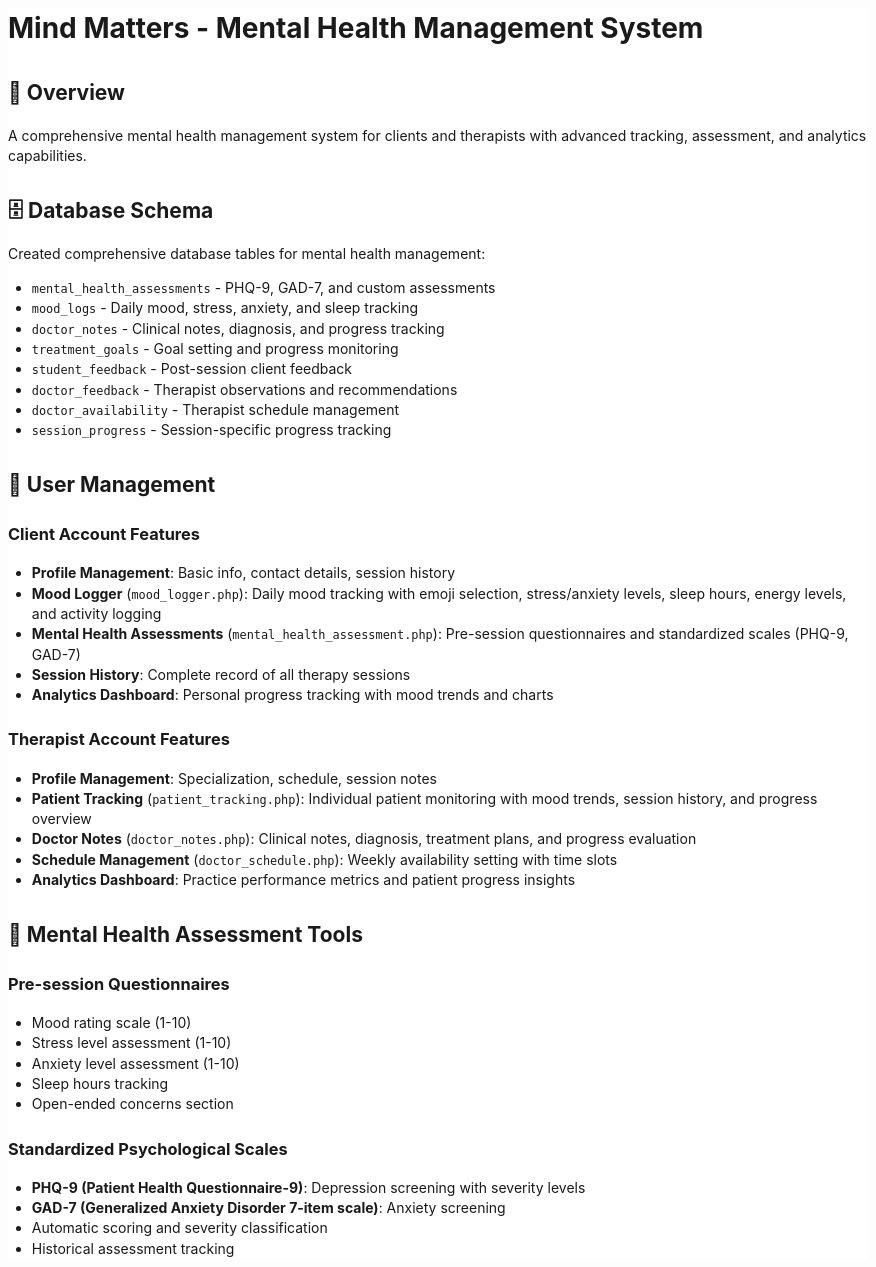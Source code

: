 # Mind Matters - Mental Health Management System

## 🎯 Overview
A comprehensive mental health management system for clients and therapists with advanced tracking, assessment, and analytics capabilities.

## 🗄️ Database Schema
Created comprehensive database tables for mental health management:
- `mental_health_assessments` - PHQ-9, GAD-7, and custom assessments
- `mood_logs` - Daily mood, stress, anxiety, and sleep tracking
- `doctor_notes` - Clinical notes, diagnosis, and progress tracking
- `treatment_goals` - Goal setting and progress monitoring
- `student_feedback` - Post-session client feedback
- `doctor_feedback` - Therapist observations and recommendations
- `doctor_availability` - Therapist schedule management
- `session_progress` - Session-specific progress tracking

## 👥 User Management

### Client Account Features
- **Profile Management**: Basic info, contact details, session history
- **Mood Logger** (`mood_logger.php`): Daily mood tracking with emoji selection, stress/anxiety levels, sleep hours, energy levels, and activity logging
- **Mental Health Assessments** (`mental_health_assessment.php`): Pre-session questionnaires and standardized scales (PHQ-9, GAD-7)
- **Session History**: Complete record of all therapy sessions
- **Analytics Dashboard**: Personal progress tracking with mood trends and charts

### Therapist Account Features
- **Profile Management**: Specialization, schedule, session notes
- **Patient Tracking** (`patient_tracking.php`): Individual patient monitoring with mood trends, session history, and progress overview
- **Doctor Notes** (`doctor_notes.php`): Clinical notes, diagnosis, treatment plans, and progress evaluation
- **Schedule Management** (`doctor_schedule.php`): Weekly availability setting with time slots
- **Analytics Dashboard**: Practice performance metrics and patient progress insights

## 🧠 Mental Health Assessment Tools

### Pre-session Questionnaires
- Mood rating scale (1-10)
- Stress level assessment (1-10)
- Anxiety level assessment (1-10)
- Sleep hours tracking
- Open-ended concerns section

### Standardized Psychological Scales
- **PHQ-9 (Patient Health Questionnaire-9)**: Depression screening with severity levels
- **GAD-7 (Generalized Anxiety Disorder 7-item scale)**: Anxiety screening
- Automatic scoring and severity classification
- Historical assessment tracking

